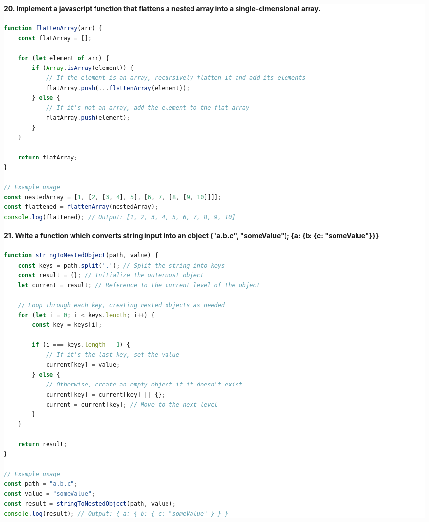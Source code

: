 #### 20. Implement a javascript function that flattens a nested array into a single-dimensional array.

```js
function flattenArray(arr) {
    const flatArray = [];

    for (let element of arr) {
        if (Array.isArray(element)) {
            // If the element is an array, recursively flatten it and add its elements
            flatArray.push(...flattenArray(element));
        } else {
            // If it's not an array, add the element to the flat array
            flatArray.push(element);
        }
    }

    return flatArray;
}

// Example usage
const nestedArray = [1, [2, [3, 4], 5], [6, 7, [8, [9, 10]]]];
const flattened = flattenArray(nestedArray);
console.log(flattened); // Output: [1, 2, 3, 4, 5, 6, 7, 8, 9, 10]
```

#### 21. Write a function which converts string input into an object ("a.b.c", "someValue"); {a: {b: {c: "someValue"}}}

```js
function stringToNestedObject(path, value) {
    const keys = path.split('.'); // Split the string into keys
    const result = {}; // Initialize the outermost object
    let current = result; // Reference to the current level of the object

    // Loop through each key, creating nested objects as needed
    for (let i = 0; i < keys.length; i++) {
        const key = keys[i];

        if (i === keys.length - 1) {
            // If it's the last key, set the value
            current[key] = value;
        } else {
            // Otherwise, create an empty object if it doesn't exist
            current[key] = current[key] || {};
            current = current[key]; // Move to the next level
        }
    }

    return result;
}

// Example usage
const path = "a.b.c";
const value = "someValue";
const result = stringToNestedObject(path, value);
console.log(result); // Output: { a: { b: { c: "someValue" } } }
```
